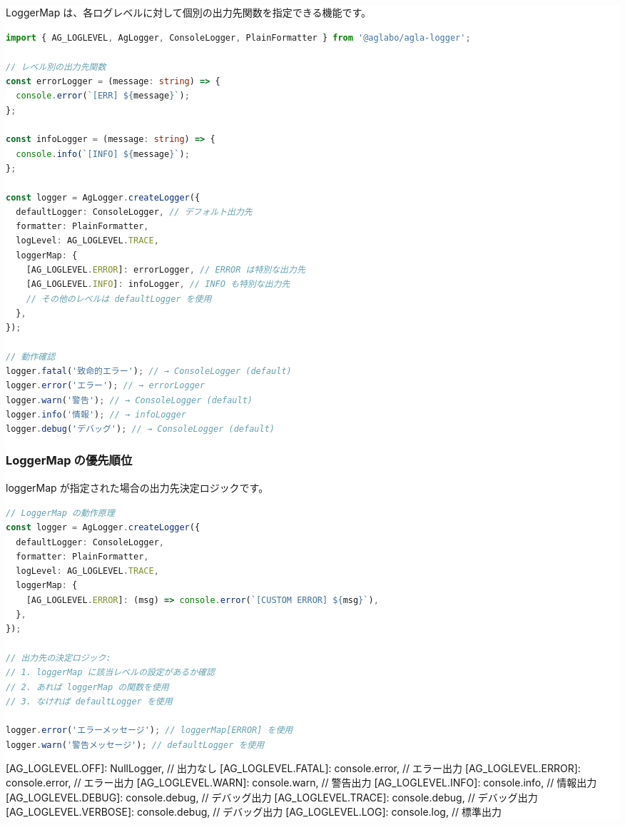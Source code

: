 LoggerMap は、各ログレベルに対して個別の出力先関数を指定できる機能です。

```typescript
import { AG_LOGLEVEL, AgLogger, ConsoleLogger, PlainFormatter } from '@aglabo/agla-logger';

// レベル別の出力先関数
const errorLogger = (message: string) => {
  console.error(`[ERR] ${message}`);
};

const infoLogger = (message: string) => {
  console.info(`[INFO] ${message}`);
};

const logger = AgLogger.createLogger({
  defaultLogger: ConsoleLogger, // デフォルト出力先
  formatter: PlainFormatter,
  logLevel: AG_LOGLEVEL.TRACE,
  loggerMap: {
    [AG_LOGLEVEL.ERROR]: errorLogger, // ERROR は特別な出力先
    [AG_LOGLEVEL.INFO]: infoLogger, // INFO も特別な出力先
    // その他のレベルは defaultLogger を使用
  },
});

// 動作確認
logger.fatal('致命的エラー'); // → ConsoleLogger (default)
logger.error('エラー'); // → errorLogger
logger.warn('警告'); // → ConsoleLogger (default)
logger.info('情報'); // → infoLogger
logger.debug('デバッグ'); // → ConsoleLogger (default)
```

### LoggerMap の優先順位

loggerMap が指定された場合の出力先決定ロジックです。

```typescript
// LoggerMap の動作原理
const logger = AgLogger.createLogger({
  defaultLogger: ConsoleLogger,
  formatter: PlainFormatter,
  logLevel: AG_LOGLEVEL.TRACE,
  loggerMap: {
    [AG_LOGLEVEL.ERROR]: (msg) => console.error(`[CUSTOM ERROR] ${msg}`),
  },
});

// 出力先の決定ロジック:
// 1. loggerMap に該当レベルの設定があるか確認
// 2. あれば loggerMap の関数を使用
// 3. なければ defaultLogger を使用

logger.error('エラーメッセージ'); // loggerMap[ERROR] を使用
logger.warn('警告メッセージ'); // defaultLogger を使用
```


  [AG_LOGLEVEL.OFF]: NullLogger, // 出力なし
  [AG_LOGLEVEL.FATAL]: console.error, // エラー出力
  [AG_LOGLEVEL.ERROR]: console.error, // エラー出力
  [AG_LOGLEVEL.WARN]: console.warn, // 警告出力
  [AG_LOGLEVEL.INFO]: console.info, // 情報出力
  [AG_LOGLEVEL.DEBUG]: console.debug, // デバッグ出力
  [AG_LOGLEVEL.TRACE]: console.debug, // デバッグ出力
  [AG_LOGLEVEL.VERBOSE]: console.debug, // デバッグ出力
  [AG_LOGLEVEL.LOG]: console.log, // 標準出力